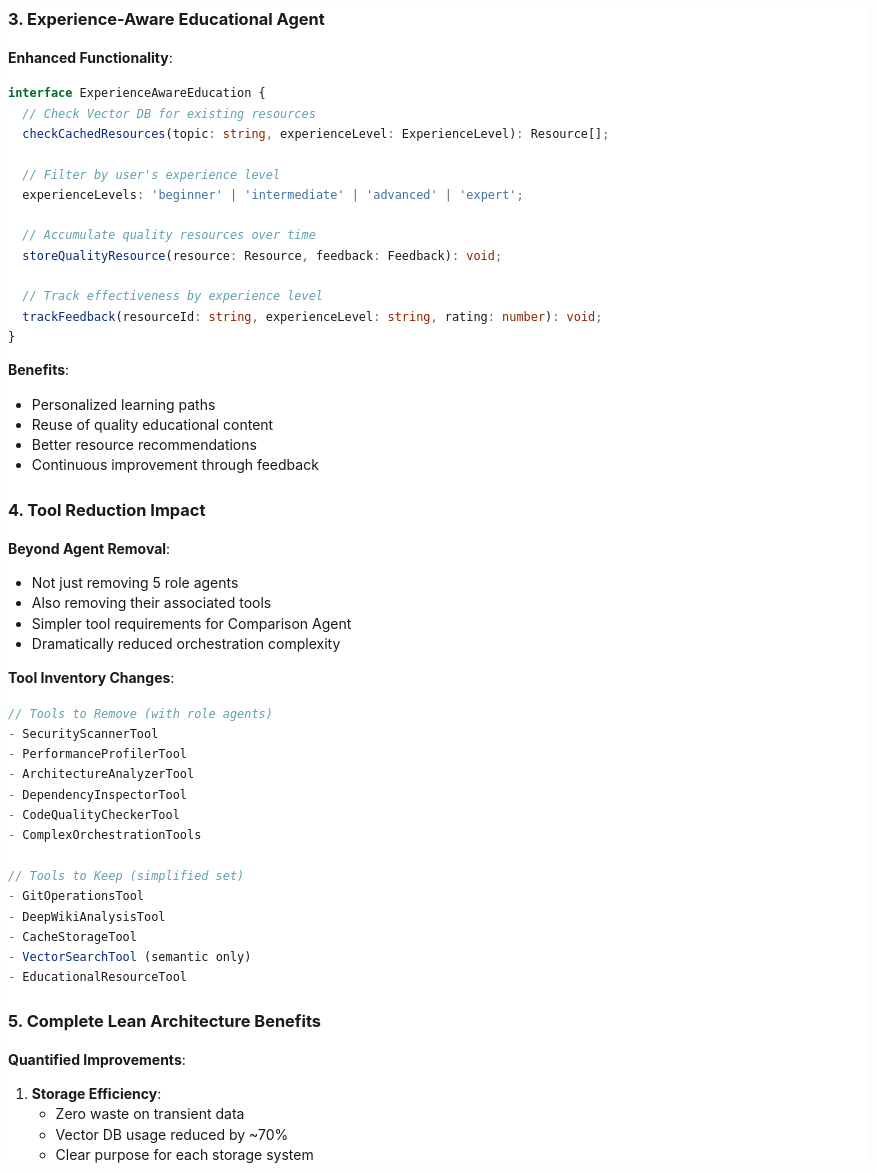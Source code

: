 ### 3. Experience-Aware Educational Agent
**Enhanced Functionality**:
```typescript
interface ExperienceAwareEducation {
  // Check Vector DB for existing resources
  checkCachedResources(topic: string, experienceLevel: ExperienceLevel): Resource[];
  
  // Filter by user's experience level
  experienceLevels: 'beginner' | 'intermediate' | 'advanced' | 'expert';
  
  // Accumulate quality resources over time
  storeQualityResource(resource: Resource, feedback: Feedback): void;
  
  // Track effectiveness by experience level
  trackFeedback(resourceId: string, experienceLevel: string, rating: number): void;
}
```

**Benefits**:
- Personalized learning paths
- Reuse of quality educational content
- Better resource recommendations
- Continuous improvement through feedback

### 4. Tool Reduction Impact
**Beyond Agent Removal**:
- Not just removing 5 role agents
- Also removing their associated tools
- Simpler tool requirements for Comparison Agent
- Dramatically reduced orchestration complexity

**Tool Inventory Changes**:
```typescript
// Tools to Remove (with role agents)
- SecurityScannerTool
- PerformanceProfilerTool  
- ArchitectureAnalyzerTool
- DependencyInspectorTool
- CodeQualityCheckerTool
- ComplexOrchestrationTools

// Tools to Keep (simplified set)
- GitOperationsTool
- DeepWikiAnalysisTool
- CacheStorageTool
- VectorSearchTool (semantic only)
- EducationalResourceTool
```

### 5. Complete Lean Architecture Benefits

**Quantified Improvements**:
1. **Storage Efficiency**:
   - Zero waste on transient data
   - Vector DB usage reduced by ~70%
   - Clear purpose for each storage system
